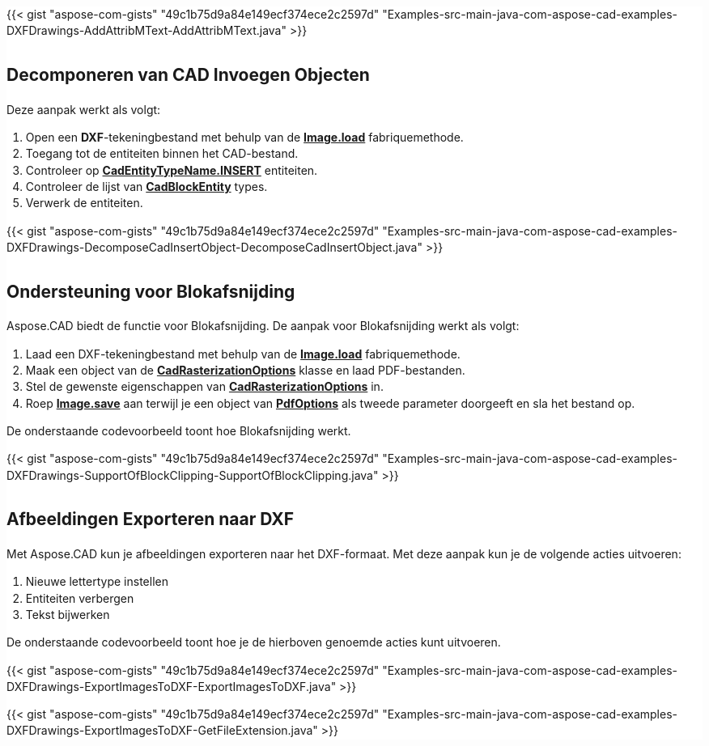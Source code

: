 {{< gist "aspose-com-gists" "49c1b75d9a84e149ecf374ece2c2597d" "Examples-src-main-java-com-aspose-cad-examples-DXFDrawings-AddAttribMText-AddAttribMText.java" >}}

## **Decomponeren van CAD Invoegen Objecten**

Deze aanpak werkt als volgt:

1. Open een **DXF**-tekeningbestand met behulp van de [**Image.load**](https://reference.aspose.com/cad/java/com.aspose.cad/Image#load-java.io.InputStream-) fabriquemethode.
1. Toegang tot de entiteiten binnen het CAD-bestand.
1. Controleer op [**CadEntityTypeName.INSERT**](https://reference.aspose.com/cad/java/com.aspose.cad.fileformats.cad.cadconsts/CadEntityTypeName#INSERT) entiteiten.
1. Controleer de lijst van [**CadBlockEntity**](https://reference.aspose.com/cad/java/com.aspose.cad.fileformats.cad.cadobjects/CadBlockEntity) types.
1. Verwerk de entiteiten.

{{< gist "aspose-com-gists" "49c1b75d9a84e149ecf374ece2c2597d" "Examples-src-main-java-com-aspose-cad-examples-DXFDrawings-DecomposeCadInsertObject-DecomposeCadInsertObject.java" >}}

## **Ondersteuning voor Blokafsnijding**

Aspose.CAD biedt de functie voor Blokafsnijding. De aanpak voor Blokafsnijding werkt als volgt:

1. Laad een DXF-tekeningbestand met behulp van de [**Image.load**](https://reference.aspose.com/cad/java/com.aspose.cad/Image#load-java.io.InputStream-) fabriquemethode.
1. Maak een object van de [**CadRasterizationOptions**](https://reference.aspose.com/cad/java/com.aspose.cad.imageoptions/CadRasterizationOptions) klasse en laad PDF-bestanden.
1. Stel de gewenste eigenschappen van [**CadRasterizationOptions**](https://reference.aspose.com/cad/java/com.aspose.cad.imageoptions/CadRasterizationOptions) in.
1. Roep [**Image.save**](https://reference.aspose.com/cad/java/com.aspose.cad/Image#save--) aan terwijl je een object van [**PdfOptions**](https://reference.aspose.com/cad/java/com.aspose.cad.imageoptions/PdfOptions) als tweede parameter doorgeeft en sla het bestand op.

De onderstaande codevoorbeeld toont hoe Blokafsnijding werkt.

{{< gist "aspose-com-gists" "49c1b75d9a84e149ecf374ece2c2597d" "Examples-src-main-java-com-aspose-cad-examples-DXFDrawings-SupportOfBlockClipping-SupportOfBlockClipping.java" >}}

## **Afbeeldingen Exporteren naar DXF**

Met Aspose.CAD kun je afbeeldingen exporteren naar het DXF-formaat. Met deze aanpak kun je de volgende acties uitvoeren:

1. Nieuwe lettertype instellen
1. Entiteiten verbergen
1. Tekst bijwerken

De onderstaande codevoorbeeld toont hoe je de hierboven genoemde acties kunt uitvoeren.

{{< gist "aspose-com-gists" "49c1b75d9a84e149ecf374ece2c2597d" "Examples-src-main-java-com-aspose-cad-examples-DXFDrawings-ExportImagesToDXF-ExportImagesToDXF.java" >}}

{{< gist "aspose-com-gists" "49c1b75d9a84e149ecf374ece2c2597d" "Examples-src-main-java-com-aspose-cad-examples-DXFDrawings-ExportImagesToDXF-GetFileExtension.java" >}}
